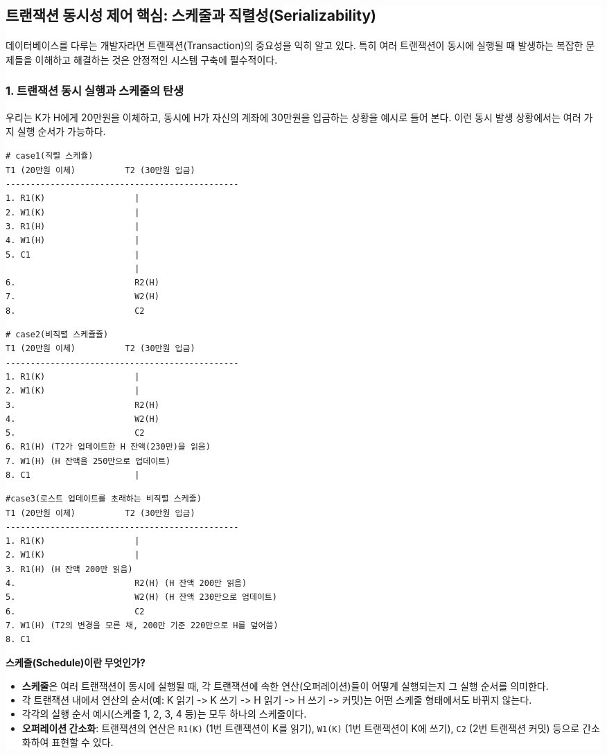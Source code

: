## 트랜잭션 동시성 제어 핵심: 스케줄과 직렬성(Serializability) 

데이터베이스를 다루는 개발자라면 트랜잭션(Transaction)의 중요성을 익히 알고 있다. 특히 여러 트랜잭션이 동시에 실행될 때 발생하는 복잡한 문제들을 이해하고 해결하는 것은 안정적인 시스템 구축에 필수적이다. 

### 1. 트랜잭션 동시 실행과 스케줄의 탄생

우리는 K가 H에게 20만원을 이체하고, 동시에 H가 자신의 계좌에 30만원을 입금하는 상황을 예시로 들어 본다. 이런 동시 발생 상황에서는 여러 가지 실행 순서가 가능하다.
```
# case1(직렬 스케쥴)
T1 (20만원 이체)          T2 (30만원 입금)
-----------------------------------------------
1. R1(K)                  |
2. W1(K)                  |
3. R1(H)                  |
4. W1(H)                  |
5. C1                     |
                          |
6.                        R2(H)
7.                        W2(H)
8.                        C2
```
```
# case2(비직렬 스케쥴쥴)
T1 (20만원 이체)          T2 (30만원 입금)
-----------------------------------------------
1. R1(K)                  |
2. W1(K)                  |
3.                        R2(H)
4.                        W2(H)
5.                        C2
6. R1(H) (T2가 업데이트한 H 잔액(230만)을 읽음)
7. W1(H) (H 잔액을 250만으로 업데이트)
8. C1                     |
```
```
#case3(로스트 업데이트를 초래하는 비직렬 스케줄)
T1 (20만원 이체)          T2 (30만원 입금)
-----------------------------------------------
1. R1(K)                  |
2. W1(K)                  |
3. R1(H) (H 잔액 200만 읽음)
4.                        R2(H) (H 잔액 200만 읽음)
5.                        W2(H) (H 잔액 230만으로 업데이트)
6.                        C2
7. W1(H) (T2의 변경을 모른 채, 200만 기준 220만으로 H를 덮어씀)
8. C1 
```

   **스케줄(Schedule)이란 무엇인가?**
   *   **스케줄**은 여러 트랜잭션이 동시에 실행될 때, 각 트랜잭션에 속한 연산(오퍼레이션)들이 어떻게 실행되는지 그 실행 순서를 의미한다.
   *   각 트랜잭션 내에서 연산의 순서(예: K 읽기 -> K 쓰기 -> H 읽기 -> H 쓰기 -> 커밋)는 어떤 스케줄 형태에서도 바뀌지 않는다.
   *   각각의 실행 순서 예시(스케줄 1, 2, 3, 4 등)는 모두 하나의 스케줄이다.
   *   **오퍼레이션 간소화**: 트랜잭션의 연산은 `R1(K)` (1번 트랜잭션이 K를 읽기), `W1(K)` (1번 트랜잭션이 K에 쓰기), `C2` (2번 트랜잭션 커밋) 등으로 간소화하여 표현할 수 있다.
